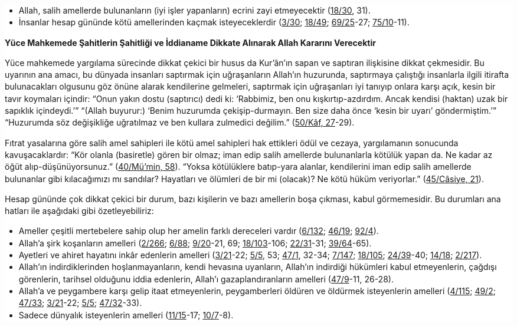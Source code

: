 * Allah, salih amellerde bulunanların (iyi işler yapanların) ecrini zayi etmeyecektir 
(<a href="/Kuran/#v=18:30" target=iqraTop>18/30</a>, 31).
* İnsanlar hesap gününde kötü amellerinden kaçmak isteyeceklerdir 
(<a href="/Kuran/#v=3:30" target=iqraTop>3/30</a>;
 <a href="/Kuran/#v=18:49" target=iqraTop>18/49</a>;
 <a href="/Kuran/#v=69:25" target=iqraTop>69/25</a>-27;
 <a href="/Kuran/#v=75:10" target=iqraTop>75/10</a>-11).

**Yüce Mahkemede Şahitlerin Şahitliği ve İddianame Dikkate Alınarak Allah Kararını Verecektir**

Yüce mahkemede yargılama sürecinde dikkat çekici bir husus da Kur’ân’ın sapan ve saptıran ilişkisine dikkat çekmesidir. Bu uyarının ana amacı, bu dünyada insanları saptırmak için uğraşanların Allah’ın huzurunda, saptırmaya çalıştığı insanlarla ilgili itirafta bulunacakları olgusunu göz önüne alarak kendilerine gelmeleri, saptırmak için uğraşanları iyi tanıyıp onlara karşı açık, kesin bir tavır koymaları içindir: “Onun yakın dostu (saptırıcı) dedi ki: ‘Rabbimiz, ben onu kışkırtıp-azdırdım. Ancak kendisi (haktan) uzak bir sapıklık içindeydi.’” “(Allah buyurur:) ‘Benim huzurumda çekişip-durmayın. Ben size daha önce ‘kesin bir uyarı’ göndermiştim.’” “Huzurumda söz değişikliğe uğratılmaz ve ben kullara zulmedici değilim.” 
(<a href="/Kuran/#v=50:27" target=iqraTop>50/Kâf, 27</a>-29).

Fıtrat yasalarına göre salih amel sahipleri ile kötü amel sahipleri hak ettikleri ödül ve cezaya, yargılamanın sonucunda kavuşacaklardır: “Kör olanla (basiretle) gören bir olmaz; iman edip salih amellerde bulunanlarla kötülük yapan da. Ne kadar az öğüt alıp-düşünüyorsunuz.” 
(<a href="/Kuran/#v=40:58" target=iqraTop>40/Mü’min, 58</a>). “Yoksa kötülüklere batıp-yara alanlar, kendilerini iman edip salih amellerde bulunanlar gibi kılacağımızı mı sandılar? Hayatları ve ölümleri de bir mi (olacak)? Ne kötü hüküm veriyorlar.” 
(<a href="/Kuran/#v=45:21" target=iqraTop>45/Câsiye, 21</a>).

Hesap gününde çok dikkat çekici bir durum, bazı kişilerin ve bazı amellerin boşa çıkması, kabul görmemesidir. Bu durumları ana hatları ile aşağıdaki gibi özetleyebiliriz:

* Ameller çeşitli mertebelere sahip olup her amelin farklı dereceleri vardır 
(<a href="/Kuran/#v=6:132" target=iqraTop>6/132</a>;
 <a href="/Kuran/#v=46:19" target=iqraTop>46/19</a>;
 <a href="/Kuran/#v=92:4" target=iqraTop>92/4</a>).
* Allah’a şirk koşanların amelleri 
(<a href="/Kuran/#v=2:266" target=iqraTop>2/266</a>;
 <a href="/Kuran/#v=6:88" target=iqraTop>6/88</a>;
 <a href="/Kuran/#v=9:20" target=iqraTop>9/20</a>-21, 69;
 <a href="/Kuran/#v=18:103" target=iqraTop>18/103</a>-106;
 <a href="/Kuran/#v=22:31" target=iqraTop>22/31</a>-31;
 <a href="/Kuran/#v=39:64" target=iqraTop>39/64</a>-65).
* Ayetleri ve ahiret hayatını inkâr edenlerin amelleri 
(<a href="/Kuran/#v=3:21" target=iqraTop>3/21</a>-22;
 <a href="/Kuran/#v=5:5" target=iqraTop>5/5</a>, 53;
 <a href="/Kuran/#v=47:1" target=iqraTop>47/1</a>, 32-34;
 <a href="/Kuran/#v=7:147" target=iqraTop>7/147</a>;
 <a href="/Kuran/#v=18:105" target=iqraTop>18/105</a>;
 <a href="/Kuran/#v=24:39" target=iqraTop>24/39</a>-40;
 <a href="/Kuran/#v=14:18" target=iqraTop>14/18</a>;
 <a href="/Kuran/#v=2:217" target=iqraTop>2/217</a>).
* Allah’ın indirdiklerinden hoşlanmayanların, kendi hevasına uyanların, Allah’ın indirdiği hükümleri kabul etmeyenlerin, çağdışı görenlerin, tarihsel olduğunu iddia edenlerin, Allah’ı gazaplandıranların amelleri 
(<a href="/Kuran/#v=47:9" target=iqraTop>47/9</a>-11, 26-28).
* Allah’a ve peygambere karşı gelip itaat etmeyenlerin, peygamberleri öldüren ve öldürmek isteyenlerin amelleri 
(<a href="/Kuran/#v=4:115" target=iqraTop>4/115</a>;
 <a href="/Kuran/#v=49:2" target=iqraTop>49/2</a>;
 <a href="/Kuran/#v=47:33" target=iqraTop>47/33</a>;
 <a href="/Kuran/#v=3:21" target=iqraTop>3/21</a>-22;
 <a href="/Kuran/#v=5:5" target=iqraTop>5/5</a>;
 <a href="/Kuran/#v=47:32" target=iqraTop>47/32</a>-33).
* Sadece dünyalık isteyenlerin amelleri 
(<a href="/Kuran/#v=11:15" target=iqraTop>11/15</a>-17;
 <a href="/Kuran/#v=10:7" target=iqraTop>10/7</a>-8).